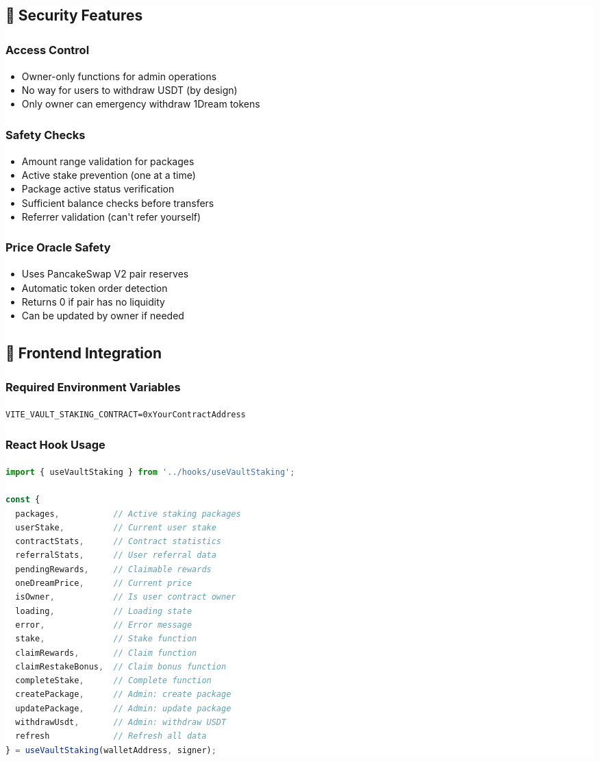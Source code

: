 ## 🔐 Security Features

### Access Control
- Owner-only functions for admin operations
- No way for users to withdraw USDT (by design)
- Only owner can emergency withdraw 1Dream tokens

### Safety Checks
- Amount range validation for packages
- Active stake prevention (one at a time)
- Package active status verification
- Sufficient balance checks before transfers
- Referrer validation (can't refer yourself)

### Price Oracle Safety
- Uses PancakeSwap V2 pair reserves
- Automatic token order detection
- Returns 0 if pair has no liquidity
- Can be updated by owner if needed

## 📱 Frontend Integration

### Required Environment Variables

```env
VITE_VAULT_STAKING_CONTRACT=0xYourContractAddress
```

### React Hook Usage

```typescript
import { useVaultStaking } from '../hooks/useVaultStaking';

const {
  packages,           // Active staking packages
  userStake,          // Current user stake
  contractStats,      // Contract statistics
  referralStats,      // User referral data
  pendingRewards,     // Claimable rewards
  oneDreamPrice,      // Current price
  isOwner,            // Is user contract owner
  loading,            // Loading state
  error,              // Error message
  stake,              // Stake function
  claimRewards,       // Claim function
  claimRestakeBonus,  // Claim bonus function
  completeStake,      // Complete function
  createPackage,      // Admin: create package
  updatePackage,      // Admin: update package
  withdrawUsdt,       // Admin: withdraw USDT
  refresh             // Refresh all data
} = useVaultStaking(walletAddress, signer);
```
